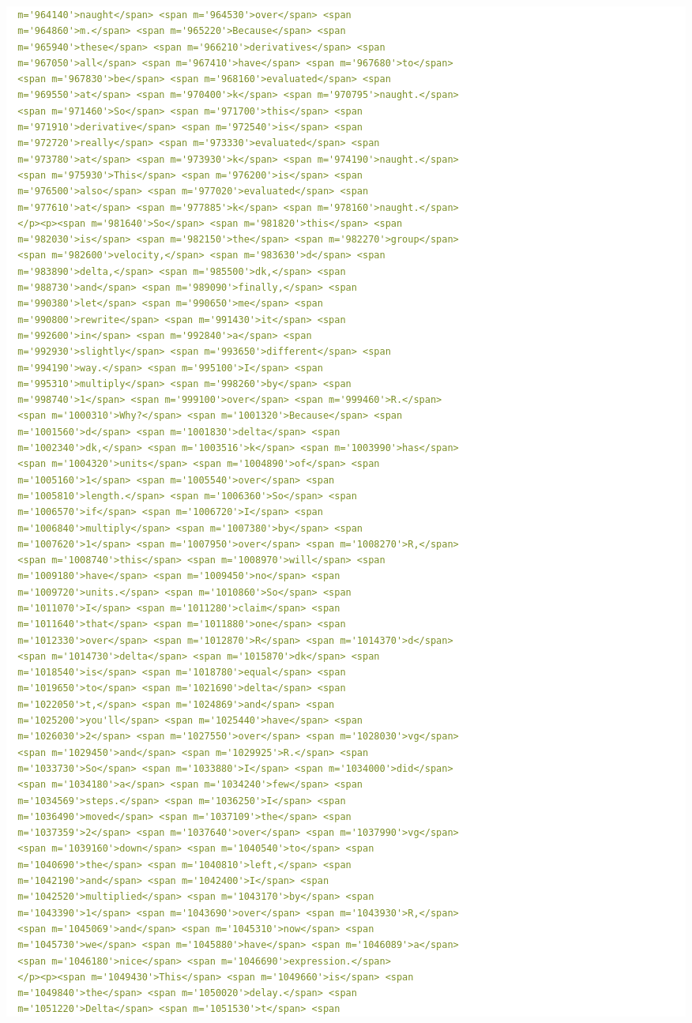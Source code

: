 ```yaml
  m='964140'>naught</span> <span m='964530'>over</span> <span
  m='964860'>m.</span> <span m='965220'>Because</span> <span
  m='965940'>these</span> <span m='966210'>derivatives</span> <span
  m='967050'>all</span> <span m='967410'>have</span> <span m='967680'>to</span>
  <span m='967830'>be</span> <span m='968160'>evaluated</span> <span
  m='969550'>at</span> <span m='970400'>k</span> <span m='970795'>naught.</span>
  <span m='971460'>So</span> <span m='971700'>this</span> <span
  m='971910'>derivative</span> <span m='972540'>is</span> <span
  m='972720'>really</span> <span m='973330'>evaluated</span> <span
  m='973780'>at</span> <span m='973930'>k</span> <span m='974190'>naught.</span>
  <span m='975930'>This</span> <span m='976200'>is</span> <span
  m='976500'>also</span> <span m='977020'>evaluated</span> <span
  m='977610'>at</span> <span m='977885'>k</span> <span m='978160'>naught.</span>
  </p><p><span m='981640'>So</span> <span m='981820'>this</span> <span
  m='982030'>is</span> <span m='982150'>the</span> <span m='982270'>group</span>
  <span m='982600'>velocity,</span> <span m='983630'>d</span> <span
  m='983890'>delta,</span> <span m='985500'>dk,</span> <span
  m='988730'>and</span> <span m='989090'>finally,</span> <span
  m='990380'>let</span> <span m='990650'>me</span> <span
  m='990800'>rewrite</span> <span m='991430'>it</span> <span
  m='992600'>in</span> <span m='992840'>a</span> <span
  m='992930'>slightly</span> <span m='993650'>different</span> <span
  m='994190'>way.</span> <span m='995100'>I</span> <span
  m='995310'>multiply</span> <span m='998260'>by</span> <span
  m='998740'>1</span> <span m='999100'>over</span> <span m='999460'>R.</span>
  <span m='1000310'>Why?</span> <span m='1001320'>Because</span> <span
  m='1001560'>d</span> <span m='1001830'>delta</span> <span
  m='1002340'>dk,</span> <span m='1003516'>k</span> <span m='1003990'>has</span>
  <span m='1004320'>units</span> <span m='1004890'>of</span> <span
  m='1005160'>1</span> <span m='1005540'>over</span> <span
  m='1005810'>length.</span> <span m='1006360'>So</span> <span
  m='1006570'>if</span> <span m='1006720'>I</span> <span
  m='1006840'>multiply</span> <span m='1007380'>by</span> <span
  m='1007620'>1</span> <span m='1007950'>over</span> <span m='1008270'>R,</span>
  <span m='1008740'>this</span> <span m='1008970'>will</span> <span
  m='1009180'>have</span> <span m='1009450'>no</span> <span
  m='1009720'>units.</span> <span m='1010860'>So</span> <span
  m='1011070'>I</span> <span m='1011280'>claim</span> <span
  m='1011640'>that</span> <span m='1011880'>one</span> <span
  m='1012330'>over</span> <span m='1012870'>R</span> <span m='1014370'>d</span>
  <span m='1014730'>delta</span> <span m='1015870'>dk</span> <span
  m='1018540'>is</span> <span m='1018780'>equal</span> <span
  m='1019650'>to</span> <span m='1021690'>delta</span> <span
  m='1022050'>t,</span> <span m='1024869'>and</span> <span
  m='1025200'>you'll</span> <span m='1025440'>have</span> <span
  m='1026030'>2</span> <span m='1027550'>over</span> <span m='1028030'>vg</span>
  <span m='1029450'>and</span> <span m='1029925'>R.</span> <span
  m='1033730'>So</span> <span m='1033880'>I</span> <span m='1034000'>did</span>
  <span m='1034180'>a</span> <span m='1034240'>few</span> <span
  m='1034569'>steps.</span> <span m='1036250'>I</span> <span
  m='1036490'>moved</span> <span m='1037109'>the</span> <span
  m='1037359'>2</span> <span m='1037640'>over</span> <span m='1037990'>vg</span>
  <span m='1039160'>down</span> <span m='1040540'>to</span> <span
  m='1040690'>the</span> <span m='1040810'>left,</span> <span
  m='1042190'>and</span> <span m='1042400'>I</span> <span
  m='1042520'>multiplied</span> <span m='1043170'>by</span> <span
  m='1043390'>1</span> <span m='1043690'>over</span> <span m='1043930'>R,</span>
  <span m='1045069'>and</span> <span m='1045310'>now</span> <span
  m='1045730'>we</span> <span m='1045880'>have</span> <span m='1046089'>a</span>
  <span m='1046180'>nice</span> <span m='1046690'>expression.</span>
  </p><p><span m='1049430'>This</span> <span m='1049660'>is</span> <span
  m='1049840'>the</span> <span m='1050020'>delay.</span> <span
  m='1051220'>Delta</span> <span m='1051530'>t</span> <span
```